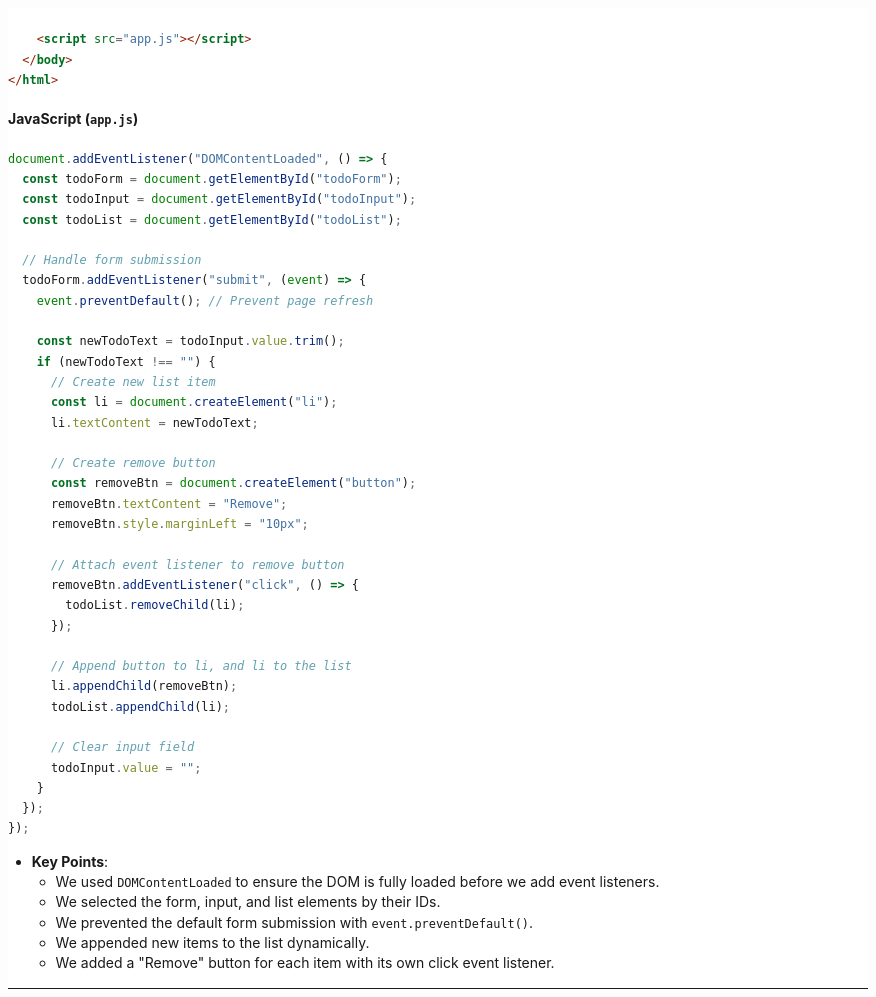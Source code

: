 ```html

    <script src="app.js"></script>
  </body>
</html>
```

#### JavaScript (`app.js`)

```javascript
document.addEventListener("DOMContentLoaded", () => {
  const todoForm = document.getElementById("todoForm");
  const todoInput = document.getElementById("todoInput");
  const todoList = document.getElementById("todoList");

  // Handle form submission
  todoForm.addEventListener("submit", (event) => {
    event.preventDefault(); // Prevent page refresh

    const newTodoText = todoInput.value.trim();
    if (newTodoText !== "") {
      // Create new list item
      const li = document.createElement("li");
      li.textContent = newTodoText;

      // Create remove button
      const removeBtn = document.createElement("button");
      removeBtn.textContent = "Remove";
      removeBtn.style.marginLeft = "10px";

      // Attach event listener to remove button
      removeBtn.addEventListener("click", () => {
        todoList.removeChild(li);
      });

      // Append button to li, and li to the list
      li.appendChild(removeBtn);
      todoList.appendChild(li);

      // Clear input field
      todoInput.value = "";
    }
  });
});
```

- **Key Points**:
  - We used `DOMContentLoaded` to ensure the DOM is fully loaded before we add event listeners.
  - We selected the form, input, and list elements by their IDs.
  - We prevented the default form submission with `event.preventDefault()`.
  - We appended new items to the list dynamically.
  - We added a "Remove" button for each item with its own click event listener.

---